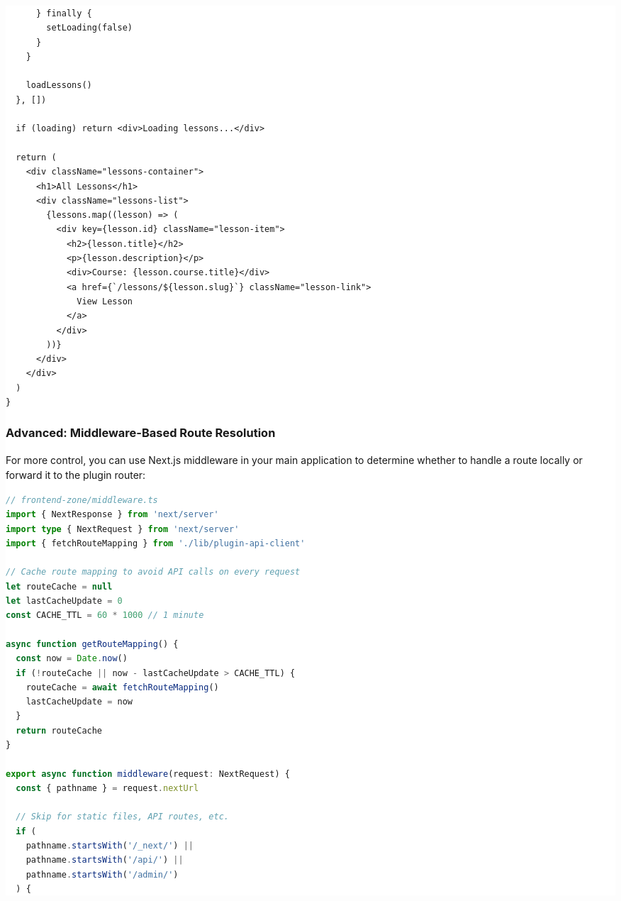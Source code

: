 ```tsx
      } finally {
        setLoading(false)
      }
    }

    loadLessons()
  }, [])

  if (loading) return <div>Loading lessons...</div>

  return (
    <div className="lessons-container">
      <h1>All Lessons</h1>
      <div className="lessons-list">
        {lessons.map((lesson) => (
          <div key={lesson.id} className="lesson-item">
            <h2>{lesson.title}</h2>
            <p>{lesson.description}</p>
            <div>Course: {lesson.course.title}</div>
            <a href={`/lessons/${lesson.slug}`} className="lesson-link">
              View Lesson
            </a>
          </div>
        ))}
      </div>
    </div>
  )
}
```

### Advanced: Middleware-Based Route Resolution

For more control, you can use Next.js middleware in your main application to determine whether to handle a route locally or forward it to the plugin router:

```typescript
// frontend-zone/middleware.ts
import { NextResponse } from 'next/server'
import type { NextRequest } from 'next/server'
import { fetchRouteMapping } from './lib/plugin-api-client'

// Cache route mapping to avoid API calls on every request
let routeCache = null
let lastCacheUpdate = 0
const CACHE_TTL = 60 * 1000 // 1 minute

async function getRouteMapping() {
  const now = Date.now()
  if (!routeCache || now - lastCacheUpdate > CACHE_TTL) {
    routeCache = await fetchRouteMapping()
    lastCacheUpdate = now
  }
  return routeCache
}

export async function middleware(request: NextRequest) {
  const { pathname } = request.nextUrl

  // Skip for static files, API routes, etc.
  if (
    pathname.startsWith('/_next/') ||
    pathname.startsWith('/api/') ||
    pathname.startsWith('/admin/')
  ) {
```